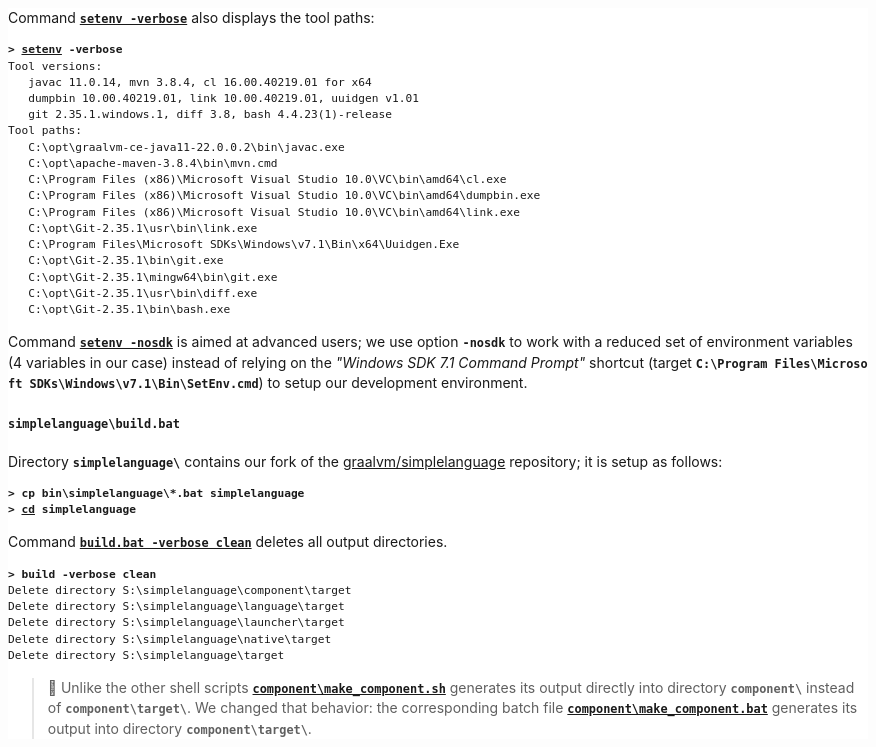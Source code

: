 Command [**`setenv -verbose`**](setenv.bat) also displays the tool paths:

<pre style="font-size:80%;">
<b>&gt; <a href="setenv.bat">setenv</a> -verbose</b>
Tool versions:
   javac 11.0.14, mvn 3.8.4, cl 16.00.40219.01 for x64
   dumpbin 10.00.40219.01, link 10.00.40219.01, uuidgen v1.01
   git 2.35.1.windows.1, diff 3.8, bash 4.4.23(1)-release
Tool paths:
   C:\opt\graalvm-ce-java11-22.0.0.2\bin\javac.exe
   C:\opt\apache-maven-3.8.4\bin\mvn.cmd
   C:\Program Files (x86)\Microsoft Visual Studio 10.0\VC\bin\amd64\cl.exe
   C:\Program Files (x86)\Microsoft Visual Studio 10.0\VC\bin\amd64\dumpbin.exe
   C:\Program Files (x86)\Microsoft Visual Studio 10.0\VC\bin\amd64\link.exe
   C:\opt\Git-2.35.1\usr\bin\link.exe
   C:\Program Files\Microsoft SDKs\Windows\v7.1\Bin\x64\Uuidgen.Exe
   C:\opt\Git-2.35.1\bin\git.exe
   C:\opt\Git-2.35.1\mingw64\bin\git.exe
   C:\opt\Git-2.35.1\usr\bin\diff.exe
   C:\opt\Git-2.35.1\bin\bash.exe
</pre>


Command [**`setenv -nosdk`**](setenv.bat) is aimed at advanced users; we use option **`-nosdk`** to work with a reduced set of environment variables (4 variables in our case) instead of relying on the *"Windows SDK 7.1 Command Prompt"* shortcut (target **`C:\Program Files\Microsoft SDKs\Windows\v7.1\Bin\SetEnv.cmd`**) to setup our development environment.

#### `simplelanguage\build.bat`

Directory **`simplelanguage\`** contains our fork of the [graalvm/simplelanguage][graalvm_simplelanguage] repository; it is setup as follows:

<pre style="font-size:80%;">
<b>&gt; cp bin\simplelanguage\*.bat simplelanguage</b>
<b>&gt; <a href="https://docs.microsoft.com/en-us/windows-server/administration/windows-commands/cd">cd</a> simplelanguage</b>
</pre>

Command [**`build.bat -verbose clean`**](bin/simplelanguage/build.bat) deletes all output directories.

<pre style="font-size:80%;">
<b>&gt; <a hre="bin/simplelanguage/build.bat">build</a> -verbose clean</b>
Delete directory S:\simplelanguage\component\target
Delete directory S:\simplelanguage\language\target
Delete directory S:\simplelanguage\launcher\target
Delete directory S:\simplelanguage\native\target
Delete directory S:\simplelanguage\target
</pre>

> **:mag_right:** Unlike the other shell scripts [**`component\make_component.sh`**](https://github.com/michelou/simplelanguage/component/make_component.sh) generates its output directly into directory **`component\`** instead of **`component\target\`**. We changed that behavior: the corresponding batch file [**`component\make_component.bat`**](bin/simplelanguage/component/make_component.bat) generates its output into directory **`component\target\`**.


[antlr]: https://www.antlr.org/
[antlr_downloads]: https://www.antlr.org/download.html
[antlr_relnotes]: https://github.com/antlr/antlr4/releases/tag/4.9.3
[git_cli]: https://git-scm.com/docs/git
[git_downloads]: https://git-scm.com/download/win
[git_relnotes]: https://raw.githubusercontent.com/git/git/master/Documentation/RelNotes/2.35.1.txt
[github_graalvm_sl]: https://github.com/graalvm/simplelanguage
[github_markdown]: https://guides.github.com/features/mastering-markdown/
[graalvm]: https://www.graalvm.org/
[graalvm_downloads]: https://github.com/graalvm/graalvm-ce-builds/releases/tag/vm-22.0.0.2
[graalvm_relnotes]: https://www.graalvm.org/release-notes/22_0/
[graalvm_simplelanguage]: https://github.com/graalvm/simplelanguage
[man1_awk]: https://www.linux.org/docs/man1/awk.html
[man1_diff]: https://www.linux.org/docs/man1/diff.html
[man1_file]: https://www.linux.org/docs/man1/file.html
[man1_wc]: https://www.linux.org/docs/man1/wc.html
[maven_downloads]: http://maven.apache.org/download.cgi
[maven_project]: https://maven.apache.org/guides/getting-started/
[maven_relnotes]: http://maven.apache.org/docs/3.8.4/release-notes.html
[mvn_cmd]: https://maven.apache.org/guides/introduction/introduction-to-the-lifecycle.html
[unix_opt]: http://tldp.org/LDP/Linux-Filesystem-Hierarchy/html/opt.html
[vs2010_downloads]: https://visualstudio.microsoft.com/vs/older-downloads/
[vs2010_relnotes]: https://docs.microsoft.com/en-us/visualstudio/releasenotes/vs2010-version-history
[windows_cl]: https://docs.microsoft.com/en-us/cpp/build/reference/compiling-a-c-cpp-program?view=vs-2019
[windows_dumpbin]: https://docs.microsoft.com/en-us/cpp/build/reference/dumpbin-reference?view=vs-2019
[windows_sdk]: https://www.microsoft.com/en-us/download/details.aspx?id=8442
[zip_archive]: https://www.howtogeek.com/178146/htg-explains-everything-you-need-to-know-about-zipped-files/